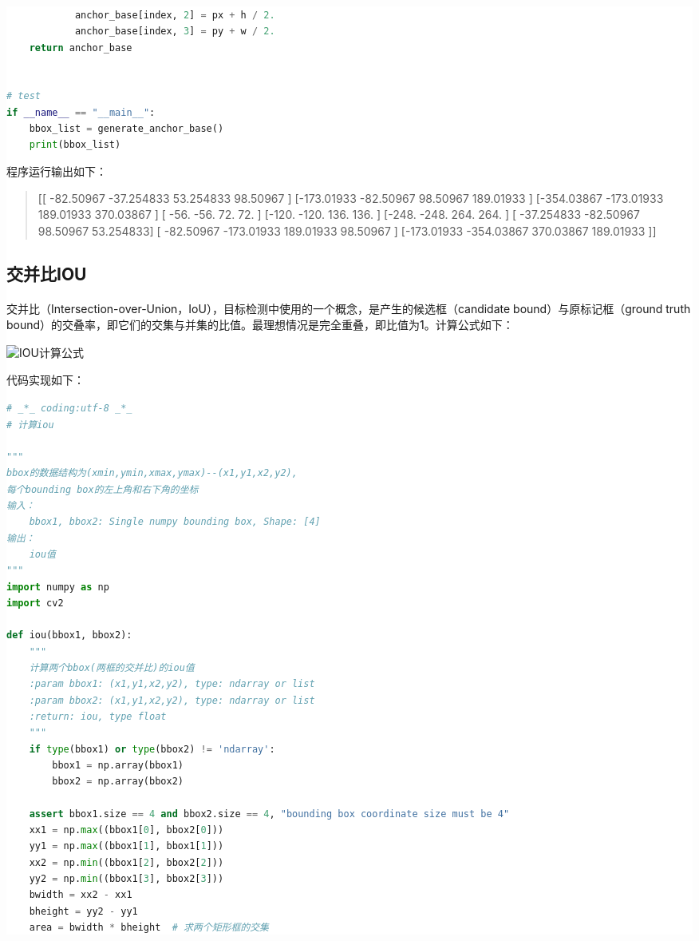 ```Python
            anchor_base[index, 2] = px + h / 2.
            anchor_base[index, 3] = py + w / 2.
    return anchor_base


# test
if __name__ == "__main__":
    bbox_list = generate_anchor_base()
    print(bbox_list)
```
程序运行输出如下：
> [[ -82.50967   -37.254833   53.254833   98.50967 ]
 [-173.01933   -82.50967    98.50967   189.01933 ]
 [-354.03867  -173.01933   189.01933   370.03867 ]
 [ -56.        -56.         72.         72.      ]
 [-120.       -120.        136.        136.      ]
 [-248.       -248.        264.        264.      ]
 [ -37.254833  -82.50967    98.50967    53.254833]
 [ -82.50967  -173.01933   189.01933    98.50967 ]
 [-173.01933  -354.03867   370.03867   189.01933 ]]
## 交并比IOU
交并比（Intersection-over-Union，IoU），目标检测中使用的一个概念，是产生的候选框（candidate bound）与原标记框（ground truth bound）的交叠率，即它们的交集与并集的比值。最理想情况是完全重叠，即比值为1。计算公式如下：

![IOU计算公式](../images/IOU计算公式.png)

代码实现如下：
```python
# _*_ coding:utf-8 _*_
# 计算iou

"""
bbox的数据结构为(xmin,ymin,xmax,ymax)--(x1,y1,x2,y2),
每个bounding box的左上角和右下角的坐标
输入：
    bbox1, bbox2: Single numpy bounding box, Shape: [4]
输出：
    iou值
"""
import numpy as np
import cv2

def iou(bbox1, bbox2):
    """
    计算两个bbox(两框的交并比)的iou值
    :param bbox1: (x1,y1,x2,y2), type: ndarray or list
    :param bbox2: (x1,y1,x2,y2), type: ndarray or list
    :return: iou, type float
    """
    if type(bbox1) or type(bbox2) != 'ndarray':
        bbox1 = np.array(bbox1)
        bbox2 = np.array(bbox2)

    assert bbox1.size == 4 and bbox2.size == 4, "bounding box coordinate size must be 4"
    xx1 = np.max((bbox1[0], bbox2[0]))
    yy1 = np.max((bbox1[1], bbox1[1]))
    xx2 = np.min((bbox1[2], bbox2[2]))
    yy2 = np.min((bbox1[3], bbox2[3]))
    bwidth = xx2 - xx1
    bheight = yy2 - yy1
    area = bwidth * bheight  # 求两个矩形框的交集
```